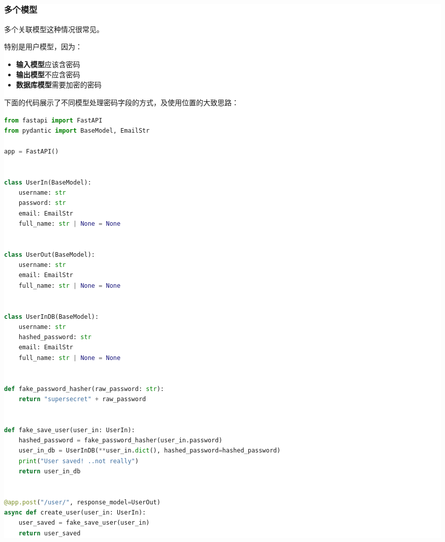### 多个模型

多个关联模型这种情况很常见。

特别是用户模型，因为：

- **输入模型**应该含密码
- **输出模型**不应含密码
- **数据库模型**需要加密的密码

下面的代码展示了不同模型处理密码字段的方式，及使用位置的大致思路：

```python
from fastapi import FastAPI
from pydantic import BaseModel, EmailStr

app = FastAPI()


class UserIn(BaseModel):
    username: str
    password: str
    email: EmailStr
    full_name: str | None = None


class UserOut(BaseModel):
    username: str
    email: EmailStr
    full_name: str | None = None


class UserInDB(BaseModel):
    username: str
    hashed_password: str
    email: EmailStr
    full_name: str | None = None


def fake_password_hasher(raw_password: str):
    return "supersecret" + raw_password


def fake_save_user(user_in: UserIn):
    hashed_password = fake_password_hasher(user_in.password)
    user_in_db = UserInDB(**user_in.dict(), hashed_password=hashed_password)
    print("User saved! ..not really")
    return user_in_db


@app.post("/user/", response_model=UserOut)
async def create_user(user_in: UserIn):
    user_saved = fake_save_user(user_in)
    return user_saved
```
